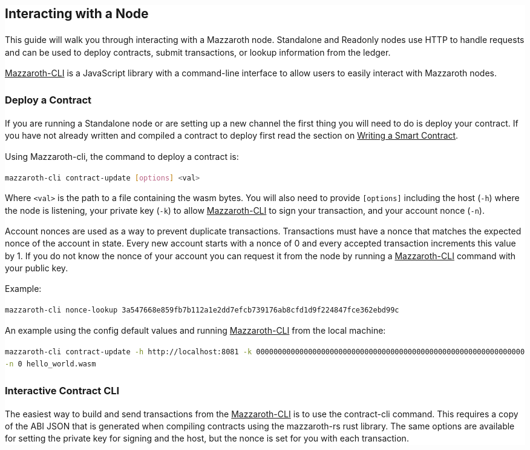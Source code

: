 ## Interacting with a Node

This guide will walk you through interacting with a Mazzaroth node.
Standalone and Readonly nodes use HTTP to handle requests and can be used to
deploy contracts, submit transactions, or lookup information from the ledger.

[Mazzaroth-CLI](https://www.npmjs.com/package/mazzaroth-cli) is a JavaScript
library with a command-line interface to allow users to easily interact with
 Mazzaroth nodes.

### Deploy a Contract

If you are running a Standalone node or are setting up a new channel the first
thing you will need to do is deploy your contract. If you have not already
written and compiled a contract to deploy first read the section on
[Writing a Smart Contract](#Writing-a-Smart-Contract).

Using Mazzaroth-cli, the command to deploy a contract is:

```Bash
mazzaroth-cli contract-update [options] <val>
```

Where `<val>` is the path to a file containing the wasm bytes. You will also
need to provide `[options]` including the host (`-h`) where the node is
listening, your private key (`-k`) to allow
[Mazzaroth-CLI](https://www.npmjs.com/package/mazzaroth-cli) to sign your
transaction, and your account nonce (`-n`).

Account nonces are used as a way to prevent duplicate transactions.
Transactions must have a nonce that matches the expected nonce of the account
in state. Every new account starts with a nonce of 0 and every accepted
transaction increments this value by 1. If you do not know the nonce of your
account you can request it from the node by running a
[Mazzaroth-CLI](https://www.npmjs.com/package/mazzaroth-cli) command with your
public key.

Example:

```Bash
mazzaroth-cli nonce-lookup 3a547668e859fb7b112a1e2dd7efcb739176ab8cfd1d9f224847fce362ebd99c
```

An example using the config default values and running
[Mazzaroth-CLI](https://www.npmjs.com/package/mazzaroth-cli) from the local machine:

```Bash
mazzaroth-cli contract-update -h http://localhost:8081 -k 00000000000000000000000000000000000000000000000000000000000000 -n 0 hello_world.wasm
```

### Interactive Contract CLI

The easiest way to build and send transactions from the
[Mazzaroth-CLI](https://www.npmjs.com/package/mazzaroth-cli) is to use the
 contract-cli command. This requires a copy of the ABI JSON that is generated
when compiling contracts using the mazzaroth-rs rust library. The same options
are available for setting the private key for signing and the host, but the
nonce is set for you with each transaction.
